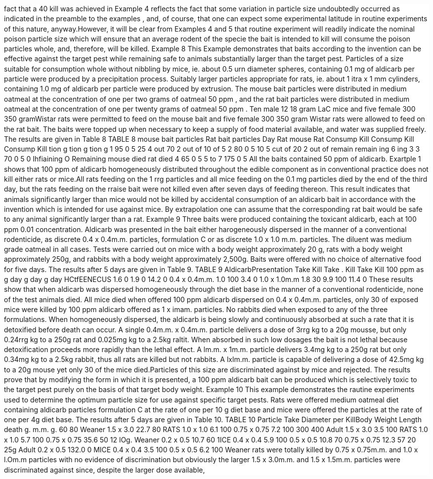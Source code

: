 fact that a 40 kill was achieved in Example 4 reflects the fact that some variation in particle size undoubtedly occurred as indicated in the preamble to the examples , and, of course, that one can expect some experimental latitude in routine experiments of this nature, anyway.However, it will be clear from Examples 4 and 5 that routine experiment will readily indicate the nominal poison particle size which will ensure that an average rodent of the specie the bait is intended to kill will consume the poison particles whole, and, therefore, will be killed. Example 8 This Example demonstrates that baits according to the invention can be effective against the target pest while remaining safe to animals substantially larger than the target pest. Particles of a size suitable for consumption whole without nibbling by mice, ie. about 0.5 urn diameter spheres, containing 0.1 mg of aldicarb per particle were produced by a precipitation process. Suitably larger particles appropriate for rats, ie. about 1 itra x 1 mm cylinders, containing 1.0 mg of aldicarb per particle were produced by extrusion. The mouse bait particles were distributed in medium oatmeal at the concentration of one per two grams of oatmeal 50 ppm , and the rat bait particles were distributed in medium oatmeal at the concentration of one per twenty grams of oatmeal 50 ppm . Ten male 12 18 gram LaC mice and five female 300 350 gramWistar rats were permitted to feed on the mouse bait and five female 300 350 gram Wistar rats were allowed to feed on the rat bait. The baits were topped up when necessary to keep a supply of food material available, and water was supplied freely. The results are given in Table 8 TABLE 8 mouse bait particles Rat bait particles Day Rat mouse Rat Consump Kill Consump Kill Consump Kill tion g tion g tion g 1 95 0 5 25 4 out 70 2 out of 10 of 5 2 80 0 5 10 5 cut of 20 2 out of remain remain ing 6 ing 3 3 70 0 5 0 Ihfiaining O Remaining mouse died rat died 4 65 0 5 5 to 7 175 0 5 All the baits contained 50 ppm of aldicarb. Exartple 1 shows that 100 ppm of aldicarb homogeneously distributed throughout the edible component as in conventional practice does not kill either rats or mice.All rats feeding on the 1 rrg particles and all mice feeding on the 0.1 mg particles died by the end of the third day, but the rats feeding on the rraise bait were not killed even after seven days of feeding thereon. This result indicates that animals significantly larger than mice would not be killed by accidental consumption of an aldicarb bait in accordance with the invention which is intended for use against mice. By extrapolation one can assume that the corresponding rat bait would be safe to any animal significantly larger than a rat. Example 9 Three baits were produced containing the toxicant aldicarb, each at 100 ppm 0.01 concentration. Aldicarb was presented in the bait either harogeneously dispersed in the manner of a conventional rodenticide, as discrete 0.4 x 0.4m.m. particles, formulation C or as discrete 1.0 x 1.0 m.m. particles. The diluent was medium grade oatmeal in all cases. Tests were carried out on mice with a body weight approximately 20 g, rats with a body weight approximately 250g, and rabbits with a body weight approximately 2,500g. Baits were offered with no choice of alternative food for five days. The results after 5 days are given in Table 9. TABLE 9 AldicarbPresentation Take Kill Take . Kill Take Kill 100 ppm as g day g day g day HCtfEENECUS 1.6 0 1.9 0 14.2 0 0.4 x 0.4m.m. 1.0 100 3.4 0 1.0 x 1.0m.m 1.8 30 9.9 100 11.4 0 These results show that when aldicarb was dispersed homogeneously through the diet base in the manner of a conventional rodenticide, none of the test animals died. All mice died when offered 100 ppm aldicarb dispersed on 0.4 x 0.4m.m. particles, only 30 of exposed mice were killed by 100 ppm aldicarb offered as 1 x imam. particles. No rabbits died when exposed to any of the three formulations. When homogeneously dispersed, the aldicarb is being slowly and continuously absorbed at such a rate that it is detoxified before death can occur. A single 0.4m.m. x 0.4m.m. particle delivers a dose of 3rrg kg to a 20g mousse, but only 0.24rrg kg to a 250g rat and 0.025mg kg to a 2.5kg raltit. When absorbed in such low dosages the bait is not lethal because detoxification proceeds more rapidly than the lethal effect. A lm.m. x 1m.m. particle delivers 3.4mg kg to a 250g rat but only 0.34mg kg to a 2.5kg rabbit, thus all rats are killed but not rabbits. A lxlm.m. particle is capable of delivering a dose of 42.5mg kg to a 20g mouse yet only 30 of the mice died.Particles of this size are discriminated against by mice and rejected. The results prove that by modifying the form in which it is presented, a 100 ppm aldicarb bait can be produced which is selectively toxic to the target pest purely on the basis of that target body weight. Example 10 This example demonstrates the rautine experiments used to determine the optimum particle size for use against specific target pests. Rats were offered medium oatmeal diet containing aldicarb particles formulation C at the rate of one per 10 g diet base and mice were offered the particles at the rate of one per 4g diet base. The results after 5 days are given in Table 10. TABLE 10 Particle Take Diameter per KillBody Weight Length death g. m.m. g. 60 80 Weaner 1.5 x 3.0 22.7 80 RATS 1.0 x 1.0 6.1 100 0.75 x 0.75 7.2 100 300 400 Adult 1.5 x 3.0 3.5 100 RATS 1.0 x 1.0 5.7 100 0.75 x 0.75 35.6 50 12 lOg. Weaner 0.2 x 0.5 10.7 60 1ICE 0.4 x 0.4 5.9 100 0.5 x 0.5 10.8 70 0.75 x 0.75 12.3 57 20 25g Adult 0.2 x 0.5 132.0 0 MICE 0.4 x 0.4 3.5 100 0.5 x 0.5 6.2 100 Weaner rats were totally killed by 0.75 x 0.75m.m. and 1.0 x l.Om.m particles with no evidence of discrimination but obviously the larger 1.5 x 3.0m.m. and 1.5 x 1.5m.m. particles were discriminated against since, despite the larger dose available,